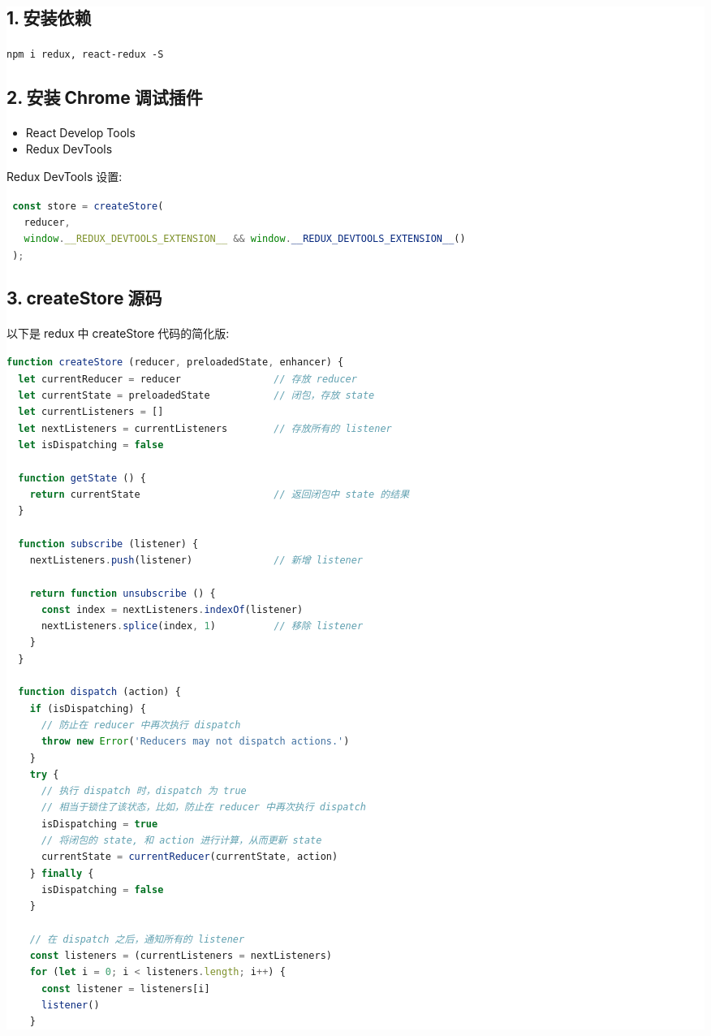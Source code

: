 ## 1. 安装依赖

`npm i redux, react-redux -S`  

## 2. 安装 Chrome 调试插件

- React Develop Tools
- Redux DevTools

Redux DevTools 设置:  

```js
 const store = createStore(
   reducer,
   window.__REDUX_DEVTOOLS_EXTENSION__ && window.__REDUX_DEVTOOLS_EXTENSION__()
 );
```

## 3. createStore 源码

以下是 redux 中 createStore 代码的简化版:  

```js
function createStore (reducer, preloadedState, enhancer) {
  let currentReducer = reducer                // 存放 reducer
  let currentState = preloadedState           // 闭包，存放 state
  let currentListeners = []
  let nextListeners = currentListeners        // 存放所有的 listener
  let isDispatching = false

  function getState () {
    return currentState                       // 返回闭包中 state 的结果
  }

  function subscribe (listener) {
    nextListeners.push(listener)              // 新增 listener

    return function unsubscribe () {
      const index = nextListeners.indexOf(listener)
      nextListeners.splice(index, 1)          // 移除 listener
    }
  }

  function dispatch (action) {
    if (isDispatching) {
      // 防止在 reducer 中再次执行 dispatch
      throw new Error('Reducers may not dispatch actions.')
    }
    try {
      // 执行 dispatch 时，dispatch 为 true
      // 相当于锁住了该状态，比如，防止在 reducer 中再次执行 dispatch
      isDispatching = true
      // 将闭包的 state, 和 action 进行计算，从而更新 state
      currentState = currentReducer(currentState, action)
    } finally {
      isDispatching = false
    }

    // 在 dispatch 之后，通知所有的 listener
    const listeners = (currentListeners = nextListeners)
    for (let i = 0; i < listeners.length; i++) {
      const listener = listeners[i]
      listener()
    }
```